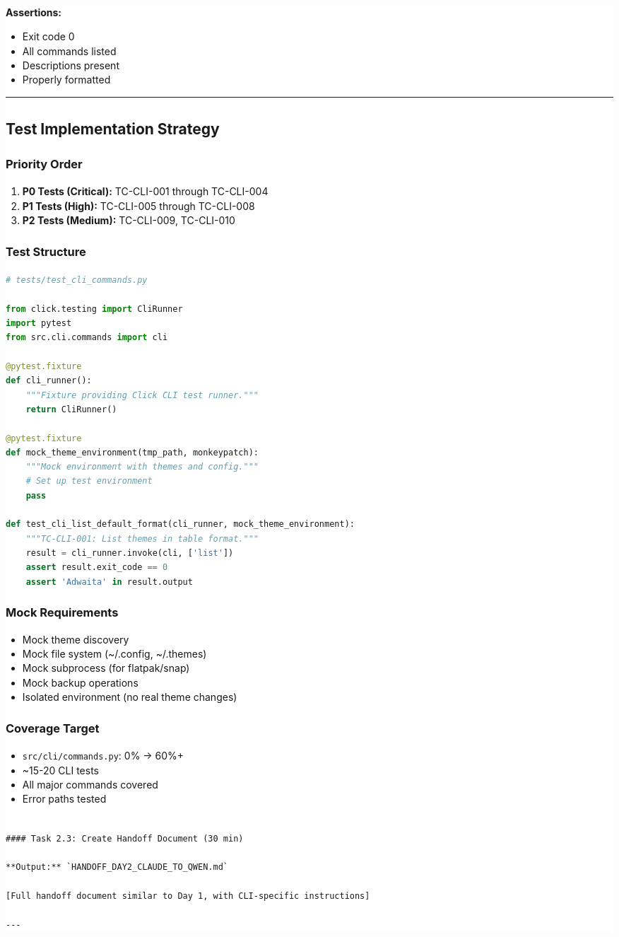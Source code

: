 **Assertions:**
- Exit code 0
- All commands listed
- Descriptions present
- Properly formatted

---

## Test Implementation Strategy

### Priority Order
1. **P0 Tests (Critical):** TC-CLI-001 through TC-CLI-004
2. **P1 Tests (High):** TC-CLI-005 through TC-CLI-008
3. **P2 Tests (Medium):** TC-CLI-009, TC-CLI-010

### Test Structure
```python
# tests/test_cli_commands.py

from click.testing import CliRunner
import pytest
from src.cli.commands import cli

@pytest.fixture
def cli_runner():
    """Fixture providing Click CLI test runner."""
    return CliRunner()

@pytest.fixture
def mock_theme_environment(tmp_path, monkeypatch):
    """Mock environment with themes and config."""
    # Set up test environment
    pass

def test_cli_list_default_format(cli_runner, mock_theme_environment):
    """TC-CLI-001: List themes in table format."""
    result = cli_runner.invoke(cli, ['list'])
    assert result.exit_code == 0
    assert 'Adwaita' in result.output
```

### Mock Requirements
- Mock theme discovery
- Mock file system (~/.config, ~/.themes)
- Mock subprocess (for flatpak/snap)
- Mock backup operations
- Isolated environment (no real theme changes)

### Coverage Target
- `src/cli/commands.py`: 0% → 60%+
- ~15-20 CLI tests
- All major commands covered
- Error paths tested
```

#### Task 2.3: Create Handoff Document (30 min)

**Output:** `HANDOFF_DAY2_CLAUDE_TO_QWEN.md`

[Full handoff document similar to Day 1, with CLI-specific instructions]

---

```